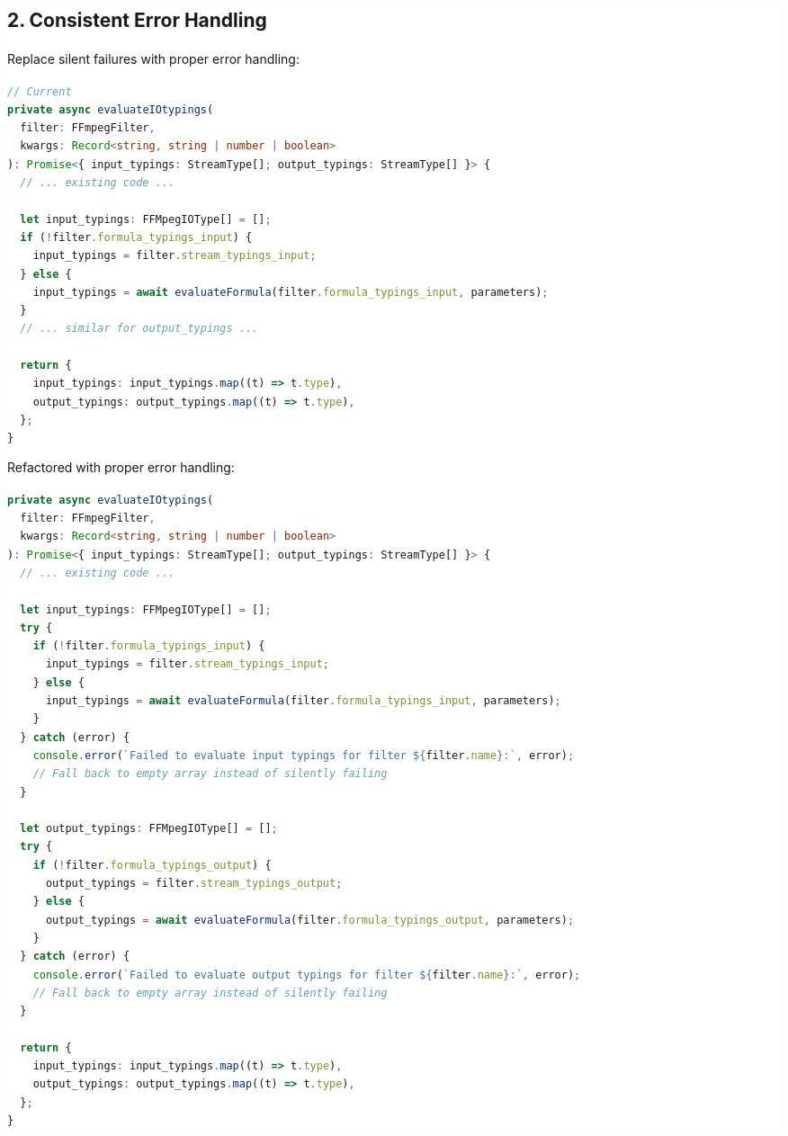 ## 2. Consistent Error Handling

Replace silent failures with proper error handling:

```typescript
// Current
private async evaluateIOtypings(
  filter: FFmpegFilter,
  kwargs: Record<string, string | number | boolean>
): Promise<{ input_typings: StreamType[]; output_typings: StreamType[] }> {
  // ... existing code ...
  
  let input_typings: FFMpegIOType[] = [];
  if (!filter.formula_typings_input) {
    input_typings = filter.stream_typings_input;
  } else {
    input_typings = await evaluateFormula(filter.formula_typings_input, parameters);
  }
  // ... similar for output_typings ...
  
  return {
    input_typings: input_typings.map((t) => t.type),
    output_typings: output_typings.map((t) => t.type),
  };
}
```

Refactored with proper error handling:

```typescript
private async evaluateIOtypings(
  filter: FFmpegFilter,
  kwargs: Record<string, string | number | boolean>
): Promise<{ input_typings: StreamType[]; output_typings: StreamType[] }> {
  // ... existing code ...
  
  let input_typings: FFMpegIOType[] = [];
  try {
    if (!filter.formula_typings_input) {
      input_typings = filter.stream_typings_input;
    } else {
      input_typings = await evaluateFormula(filter.formula_typings_input, parameters);
    }
  } catch (error) {
    console.error(`Failed to evaluate input typings for filter ${filter.name}:`, error);
    // Fall back to empty array instead of silently failing
  }
  
  let output_typings: FFMpegIOType[] = [];
  try {
    if (!filter.formula_typings_output) {
      output_typings = filter.stream_typings_output;
    } else {
      output_typings = await evaluateFormula(filter.formula_typings_output, parameters);
    }
  } catch (error) {
    console.error(`Failed to evaluate output typings for filter ${filter.name}:`, error);
    // Fall back to empty array instead of silently failing
  }
  
  return {
    input_typings: input_typings.map((t) => t.type),
    output_typings: output_typings.map((t) => t.type),
  };
}
```